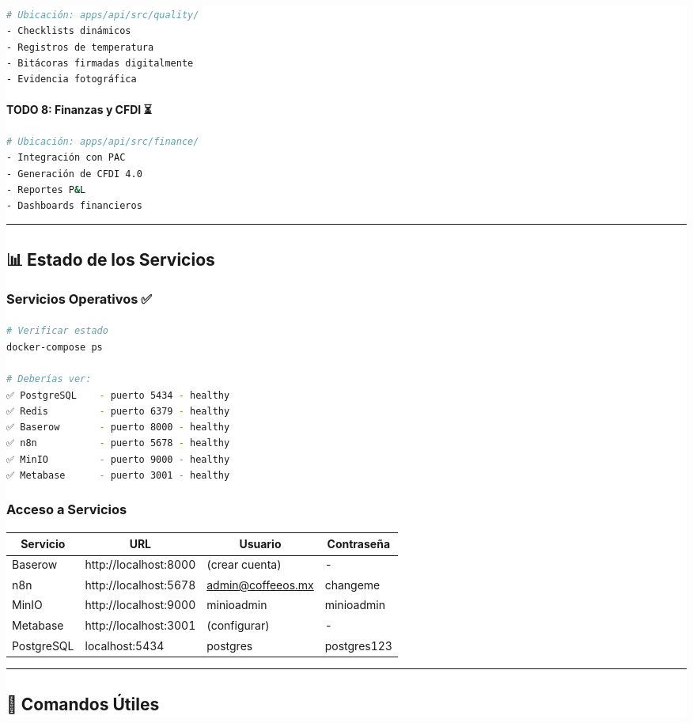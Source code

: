 ```bash
# Ubicación: apps/api/src/quality/
- Checklists dinámicos
- Registros de temperatura
- Bitácoras firmadas digitalmente
- Evidencia fotográfica
```

#### TODO 8: Finanzas y CFDI ⏳

```bash
# Ubicación: apps/api/src/finance/
- Integración con PAC
- Generación de CFDI 4.0
- Reportes P&L
- Dashboards financieros
```

---

## 📊 Estado de los Servicios

### Servicios Operativos ✅

```bash
# Verificar estado
docker-compose ps

# Deberías ver:
✅ PostgreSQL    - puerto 5434 - healthy
✅ Redis         - puerto 6379 - healthy
✅ Baserow       - puerto 8000 - healthy
✅ n8n           - puerto 5678 - healthy
✅ MinIO         - puerto 9000 - healthy
✅ Metabase      - puerto 3001 - healthy
```

### Acceso a Servicios

| Servicio   | URL                   | Usuario           | Contraseña  |
| ---------- | --------------------- | ----------------- | ----------- |
| Baserow    | http://localhost:8000 | (crear cuenta)    | -           |
| n8n        | http://localhost:5678 | admin@coffeeos.mx | changeme    |
| MinIO      | http://localhost:9000 | minioadmin        | minioadmin  |
| Metabase   | http://localhost:3001 | (configurar)      | -           |
| PostgreSQL | localhost:5434        | postgres          | postgres123 |

---

## 🔧 Comandos Útiles
